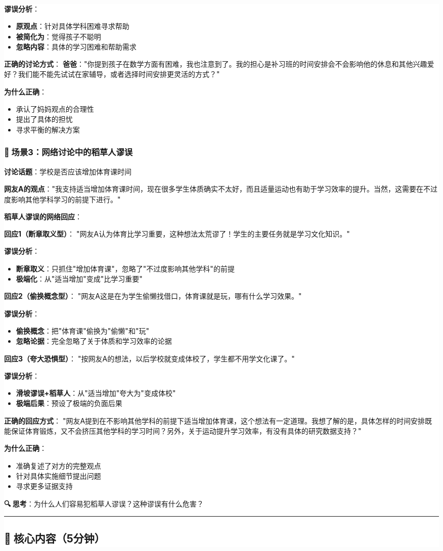 **谬误分析**：
- **原观点**：针对具体学科困难寻求帮助
- **被简化为**：觉得孩子不聪明
- **忽略内容**：具体的学习困难和帮助需求

**正确的讨论方式**：
**爸爸**："你提到孩子在数学方面有困难，我也注意到了。我的担心是补习班的时间安排会不会影响他的休息和其他兴趣爱好？我们能不能先试试在家辅导，或者选择时间安排更灵活的方式？"

**为什么正确**：
- 承认了妈妈观点的合理性
- 提出了具体的担忧
- 寻求平衡的解决方案

### 🌱 场景3：网络讨论中的稻草人谬误

**讨论话题**：学校是否应该增加体育课时间

**网友A的观点**："我支持适当增加体育课时间，现在很多学生体质确实不太好，而且适量运动也有助于学习效率的提升。当然，这需要在不过度影响其他学科学习的前提下进行。"

**稻草人谬误的网络回应**：

**回应1（断章取义型）**：
"网友A认为体育比学习重要，这种想法太荒谬了！学生的主要任务就是学习文化知识。"

**谬误分析**：
- **断章取义**：只抓住"增加体育课"，忽略了"不过度影响其他学科"的前提
- **极端化**：从"适当增加"变成"比学习重要"

**回应2（偷换概念型）**：
"网友A这是在为学生偷懒找借口，体育课就是玩，哪有什么学习效果。"

**谬误分析**：
- **偷换概念**：把"体育课"偷换为"偷懒"和"玩"
- **忽略论据**：完全忽略了关于体质和学习效率的论据

**回应3（夸大恐惧型）**：
"按网友A的想法，以后学校就变成体校了，学生都不用学文化课了。"

**谬误分析**：
- **滑坡谬误+稻草人**：从"适当增加"夸大为"变成体校"
- **极端后果**：预设了极端的负面后果

**正确的回应方式**：
"网友A提到在不影响其他学科的前提下适当增加体育课，这个想法有一定道理。我想了解的是，具体怎样的时间安排既能保证体育锻炼，又不会挤压其他学科的学习时间？另外，关于运动提升学习效率，有没有具体的研究数据支持？"

**为什么正确**：
- 准确复述了对方的完整观点
- 针对具体实施细节提出问题
- 寻求更多证据支持

**🔍 思考**：为什么人们容易犯稻草人谬误？这种谬误有什么危害？

---

## 🧠 核心内容（5分钟）
